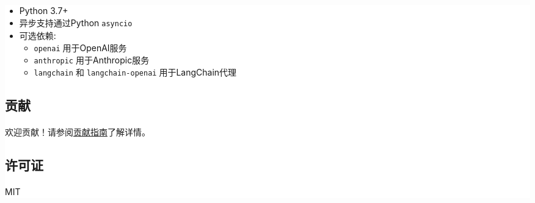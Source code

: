 - Python 3.7+
- 异步支持通过Python `asyncio`
- 可选依赖:
  - `openai` 用于OpenAI服务
  - `anthropic` 用于Anthropic服务
  - `langchain` 和 `langchain-openai` 用于LangChain代理

## 贡献

欢迎贡献！请参阅[贡献指南](CONTRIBUTING.md)了解详情。

## 许可证

MIT 